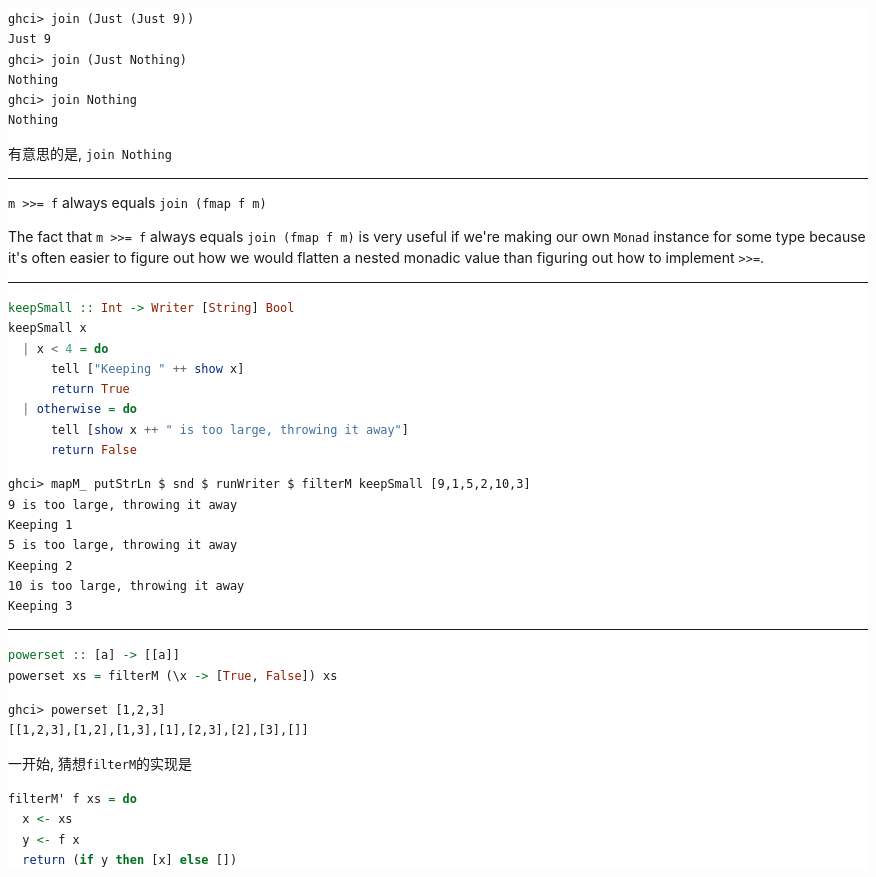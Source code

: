 
```txt
ghci> join (Just (Just 9))
Just 9
ghci> join (Just Nothing)
Nothing
ghci> join Nothing
Nothing
```

有意思的是, `join Nothing`

---

`m >>= f` always equals `join (fmap f m)`

The fact that `m >>= f` always equals `join (fmap f m)` is very useful if we're making our own `Monad` instance for some type because it's often easier to figure out how we would flatten a nested monadic value than figuring out how to implement `>>=`.

---

```hs
keepSmall :: Int -> Writer [String] Bool
keepSmall x
  | x < 4 = do
      tell ["Keeping " ++ show x]
      return True
  | otherwise = do
      tell [show x ++ " is too large, throwing it away"]
      return False
```

```txt
ghci> mapM_ putStrLn $ snd $ runWriter $ filterM keepSmall [9,1,5,2,10,3]
9 is too large, throwing it away
Keeping 1
5 is too large, throwing it away
Keeping 2
10 is too large, throwing it away
Keeping 3
```

---

```hs
powerset :: [a] -> [[a]]
powerset xs = filterM (\x -> [True, False]) xs
```

```txt
ghci> powerset [1,2,3]
[[1,2,3],[1,2],[1,3],[1],[2,3],[2],[3],[]]
```

一开始, 猜想`filterM`的实现是

```hs
filterM' f xs = do
  x <- xs
  y <- f x
  return (if y then [x] else [])
```
